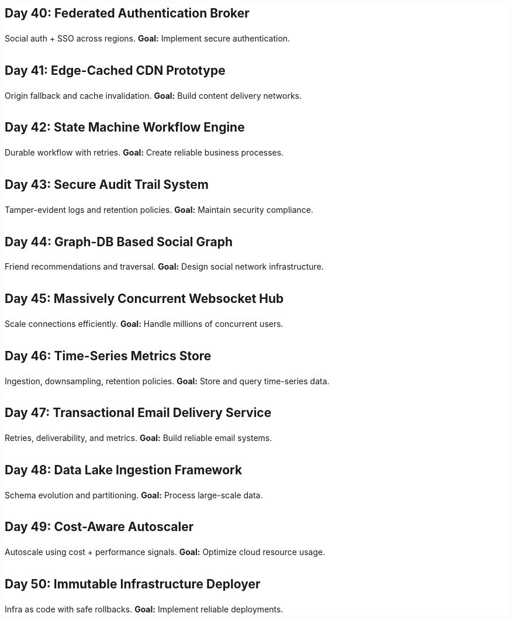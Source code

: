 ## Day 40: Federated Authentication Broker
Social auth + SSO across regions.
**Goal:** Implement secure authentication.

## Day 41: Edge-Cached CDN Prototype
Origin fallback and cache invalidation.
**Goal:** Build content delivery networks.

## Day 42: State Machine Workflow Engine
Durable workflow with retries.
**Goal:** Create reliable business processes.

## Day 43: Secure Audit Trail System
Tamper-evident logs and retention policies.
**Goal:** Maintain security compliance.

## Day 44: Graph-DB Based Social Graph
Friend recommendations and traversal.
**Goal:** Design social network infrastructure.

## Day 45: Massively Concurrent Websocket Hub
Scale connections efficiently.
**Goal:** Handle millions of concurrent users.

## Day 46: Time-Series Metrics Store
Ingestion, downsampling, retention policies.
**Goal:** Store and query time-series data.

## Day 47: Transactional Email Delivery Service
Retries, deliverability, and metrics.
**Goal:** Build reliable email systems.

## Day 48: Data Lake Ingestion Framework
Schema evolution and partitioning.
**Goal:** Process large-scale data.

## Day 49: Cost-Aware Autoscaler
Autoscale using cost + performance signals.
**Goal:** Optimize cloud resource usage.

## Day 50: Immutable Infrastructure Deployer
Infra as code with safe rollbacks.
**Goal:** Implement reliable deployments.